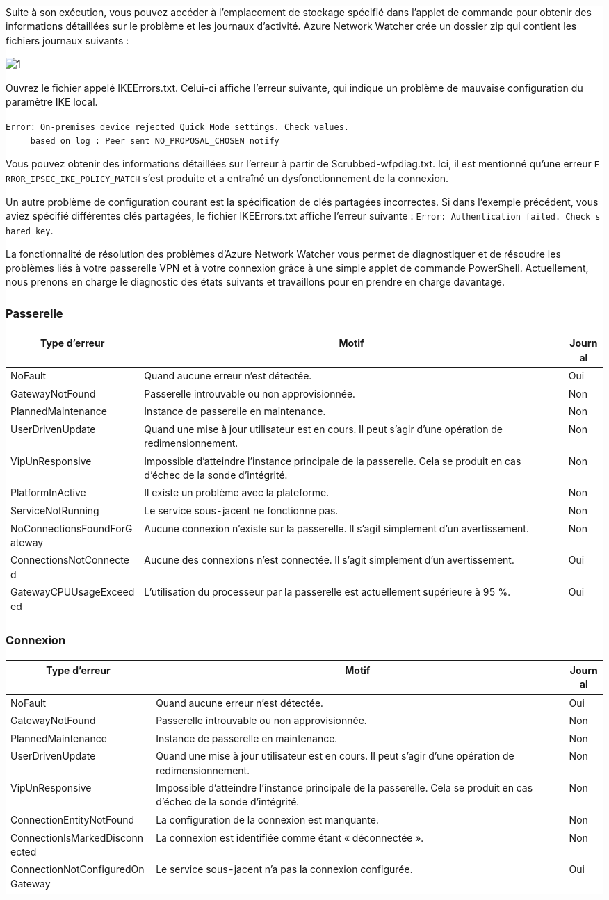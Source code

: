 Suite à son exécution, vous pouvez accéder à l’emplacement de stockage spécifié dans l’applet de commande pour obtenir des informations détaillées sur le problème et les journaux d’activité. Azure Network Watcher crée un dossier zip qui contient les fichiers journaux suivants :

![1][1]

Ouvrez le fichier appelé IKEErrors.txt. Celui-ci affiche l’erreur suivante, qui indique un problème de mauvaise configuration du paramètre IKE local.

```
Error: On-premises device rejected Quick Mode settings. Check values.
     based on log : Peer sent NO_PROPOSAL_CHOSEN notify
```

Vous pouvez obtenir des informations détaillées sur l’erreur à partir de Scrubbed-wfpdiag.txt. Ici, il est mentionné qu’une erreur `ERROR_IPSEC_IKE_POLICY_MATCH` s’est produite et a entraîné un dysfonctionnement de la connexion.

Un autre problème de configuration courant est la spécification de clés partagées incorrectes. Si dans l’exemple précédent, vous aviez spécifié différentes clés partagées, le fichier IKEErrors.txt affiche l’erreur suivante : `Error: Authentication failed. Check shared key`.

La fonctionnalité de résolution des problèmes d’Azure Network Watcher vous permet de diagnostiquer et de résoudre les problèmes liés à votre passerelle VPN et à votre connexion grâce à une simple applet de commande PowerShell. Actuellement, nous prenons en charge le diagnostic des états suivants et travaillons pour en prendre en charge davantage.

### <a name="gateway"></a>Passerelle

| Type d’erreur | Motif | Journal|
|---|---|---|
| NoFault | Quand aucune erreur n’est détectée. |Oui|
| GatewayNotFound | Passerelle introuvable ou non approvisionnée. |Non|
| PlannedMaintenance |  Instance de passerelle en maintenance.  |Non|
| UserDrivenUpdate | Quand une mise à jour utilisateur est en cours. Il peut s’agir d’une opération de redimensionnement. | Non |
| VipUnResponsive | Impossible d’atteindre l’instance principale de la passerelle. Cela se produit en cas d’échec de la sonde d’intégrité. | Non |
| PlatformInActive | Il existe un problème avec la plateforme. | Non|
| ServiceNotRunning | Le service sous-jacent ne fonctionne pas. | Non|
| NoConnectionsFoundForGateway | Aucune connexion n’existe sur la passerelle. Il s’agit simplement d’un avertissement.| Non|
| ConnectionsNotConnected | Aucune des connexions n’est connectée. Il s’agit simplement d’un avertissement.| Oui|
| GatewayCPUUsageExceeded | L’utilisation du processeur par la passerelle est actuellement supérieure à 95 %. | Oui |

### <a name="connection"></a>Connexion

| Type d’erreur | Motif | Journal|
|---|---|---|
| NoFault | Quand aucune erreur n’est détectée. |Oui|
| GatewayNotFound | Passerelle introuvable ou non approvisionnée. |Non|
| PlannedMaintenance | Instance de passerelle en maintenance.  |Non|
| UserDrivenUpdate | Quand une mise à jour utilisateur est en cours. Il peut s’agir d’une opération de redimensionnement.  | Non |
| VipUnResponsive | Impossible d’atteindre l’instance principale de la passerelle. Cela se produit en cas d’échec de la sonde d’intégrité. | Non |
| ConnectionEntityNotFound | La configuration de la connexion est manquante. | Non |
| ConnectionIsMarkedDisconnected | La connexion est identifiée comme étant « déconnectée ». |Non|
| ConnectionNotConfiguredOnGateway | Le service sous-jacent n’a pas la connexion configurée. | Oui |

[1]: ./media/network-watcher-diagnose-on-premises-connectivity/figure1.png